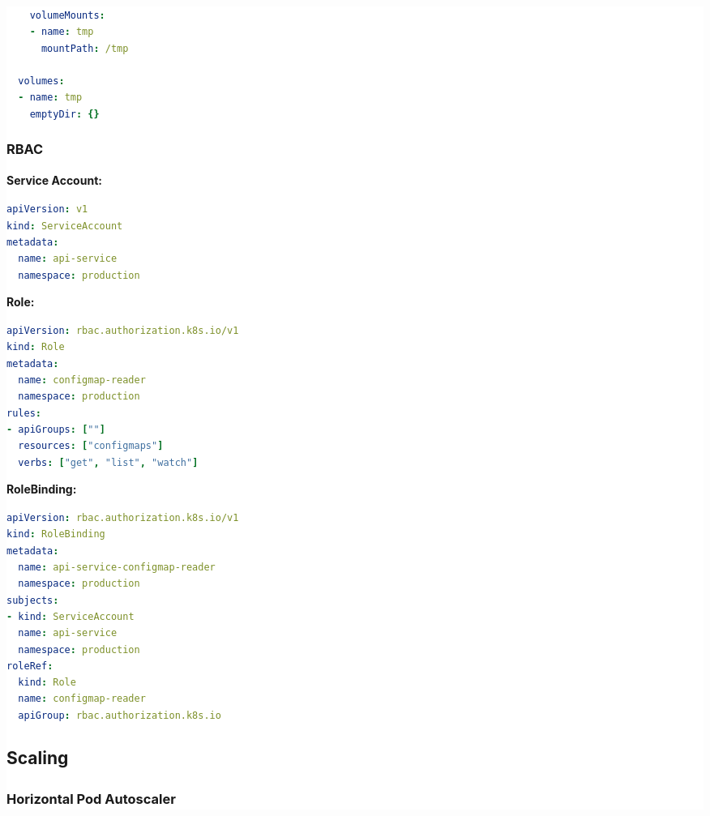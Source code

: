 ```yaml
    volumeMounts:
    - name: tmp
      mountPath: /tmp

  volumes:
  - name: tmp
    emptyDir: {}
```

### RBAC

**Service Account:**
```yaml
apiVersion: v1
kind: ServiceAccount
metadata:
  name: api-service
  namespace: production
```

**Role:**
```yaml
apiVersion: rbac.authorization.k8s.io/v1
kind: Role
metadata:
  name: configmap-reader
  namespace: production
rules:
- apiGroups: [""]
  resources: ["configmaps"]
  verbs: ["get", "list", "watch"]
```

**RoleBinding:**
```yaml
apiVersion: rbac.authorization.k8s.io/v1
kind: RoleBinding
metadata:
  name: api-service-configmap-reader
  namespace: production
subjects:
- kind: ServiceAccount
  name: api-service
  namespace: production
roleRef:
  kind: Role
  name: configmap-reader
  apiGroup: rbac.authorization.k8s.io
```

## Scaling

### Horizontal Pod Autoscaler
